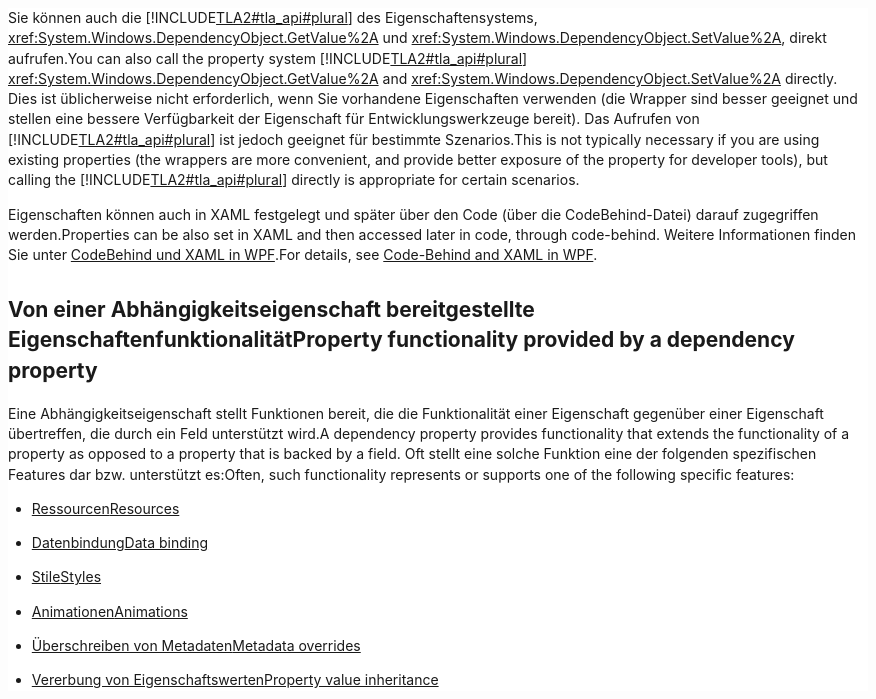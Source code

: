 <span data-ttu-id="7f83f-154">Sie können auch die [!INCLUDE[TLA2#tla_api#plural](../../../../includes/tla2sharptla-apisharpplural-md.md)] des Eigenschaftensystems, <xref:System.Windows.DependencyObject.GetValue%2A> und <xref:System.Windows.DependencyObject.SetValue%2A>, direkt aufrufen.</span><span class="sxs-lookup"><span data-stu-id="7f83f-154">You can also call the property system [!INCLUDE[TLA2#tla_api#plural](../../../../includes/tla2sharptla-apisharpplural-md.md)] <xref:System.Windows.DependencyObject.GetValue%2A> and <xref:System.Windows.DependencyObject.SetValue%2A> directly.</span></span> <span data-ttu-id="7f83f-155">Dies ist üblicherweise nicht erforderlich, wenn Sie vorhandene Eigenschaften verwenden (die Wrapper sind besser geeignet und stellen eine bessere Verfügbarkeit der Eigenschaft für Entwicklungswerkzeuge bereit). Das Aufrufen von [!INCLUDE[TLA2#tla_api#plural](../../../../includes/tla2sharptla-apisharpplural-md.md)] ist jedoch geeignet für bestimmte Szenarios.</span><span class="sxs-lookup"><span data-stu-id="7f83f-155">This is not typically necessary if you are using existing properties (the wrappers are more convenient, and provide better exposure of the property for developer tools), but calling the [!INCLUDE[TLA2#tla_api#plural](../../../../includes/tla2sharptla-apisharpplural-md.md)] directly is appropriate for certain scenarios.</span></span>

<span data-ttu-id="7f83f-156">Eigenschaften können auch in XAML festgelegt und später über den Code (über die CodeBehind-Datei) darauf zugegriffen werden.</span><span class="sxs-lookup"><span data-stu-id="7f83f-156">Properties can be also set in XAML and then accessed later in code, through code-behind.</span></span> <span data-ttu-id="7f83f-157">Weitere Informationen finden Sie unter [CodeBehind und XAML in WPF](code-behind-and-xaml-in-wpf.md).</span><span class="sxs-lookup"><span data-stu-id="7f83f-157">For details, see [Code-Behind and XAML in WPF](code-behind-and-xaml-in-wpf.md).</span></span>

## <a name="property-functionality-provided-by-a-dependency-property"></a><span data-ttu-id="7f83f-158">Von einer Abhängigkeitseigenschaft bereitgestellte Eigenschaftenfunktionalität</span><span class="sxs-lookup"><span data-stu-id="7f83f-158">Property functionality provided by a dependency property</span></span>
<span data-ttu-id="7f83f-159">Eine Abhängigkeitseigenschaft stellt Funktionen bereit, die die Funktionalität einer Eigenschaft gegenüber einer Eigenschaft übertreffen, die durch ein Feld unterstützt wird.</span><span class="sxs-lookup"><span data-stu-id="7f83f-159">A dependency property provides functionality that extends the functionality of a property as opposed to a property that is backed by a field.</span></span> <span data-ttu-id="7f83f-160">Oft stellt eine solche Funktion eine der folgenden spezifischen Features dar bzw. unterstützt es:</span><span class="sxs-lookup"><span data-stu-id="7f83f-160">Often, such functionality represents or supports one of the following specific features:</span></span>

- [<span data-ttu-id="7f83f-161">Ressourcen</span><span class="sxs-lookup"><span data-stu-id="7f83f-161">Resources</span></span>](#resources)

- [<span data-ttu-id="7f83f-162">Datenbindung</span><span class="sxs-lookup"><span data-stu-id="7f83f-162">Data binding</span></span>](#data-binding)

- [<span data-ttu-id="7f83f-163">Stile</span><span class="sxs-lookup"><span data-stu-id="7f83f-163">Styles</span></span>](#styles)

- [<span data-ttu-id="7f83f-164">Animationen</span><span class="sxs-lookup"><span data-stu-id="7f83f-164">Animations</span></span>](#animations)

- [<span data-ttu-id="7f83f-165">Überschreiben von Metadaten</span><span class="sxs-lookup"><span data-stu-id="7f83f-165">Metadata overrides</span></span>](#metadata-overrides)

- [<span data-ttu-id="7f83f-166">Vererbung von Eigenschaftswerten</span><span class="sxs-lookup"><span data-stu-id="7f83f-166">Property value inheritance</span></span>](#property-value-inheritance)
